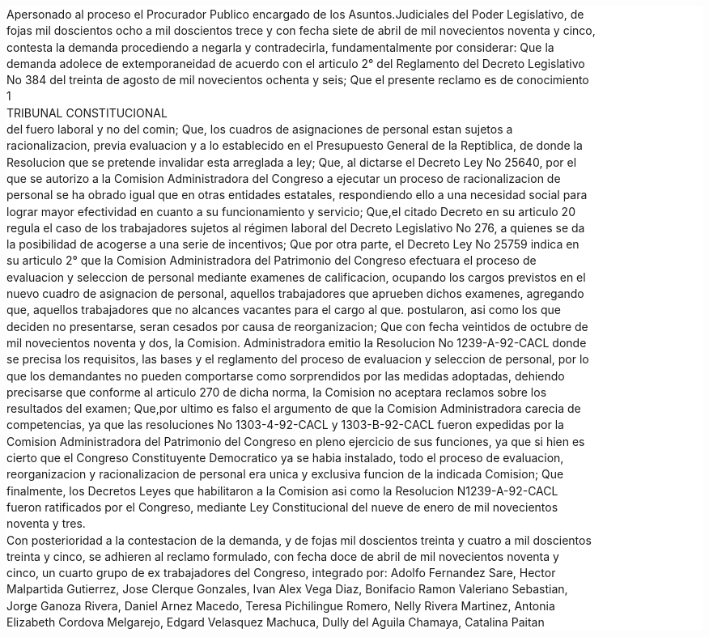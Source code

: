 Apersonado al proceso el Procurador Publico encargado de los Asuntos.Judiciales del Poder Legislativo, de  
fojas mil doscientos ocho a mil doscientos trece y con fecha siete de abril de mil novecientos noventa y cinco,  
contesta la demanda procediendo a negarla y contradecirla, fundamentalmente por considerar: Que la  
demanda adolece de extemporaneidad de acuerdo con el articulo 2° del Reglamento del Decreto Legislativo  
No 384 del treinta de agosto de mil novecientos ochenta y seis; Que el presente reclamo es de conocimiento  
1  
TRIBUNAL CONSTITUCIONAL  
del fuero laboral y no del comin; Que, los cuadros de asignaciones de personal estan sujetos a  
racionalizacion, previa evaluacion y a lo establecido en el Presupuesto General de la Reptiblica, de donde la  
Resolucion que se pretende invalidar esta arreglada a ley; Que, al dictarse el Decreto Ley No 25640, por el  
que se autorizo a la Comision Administradora del Congreso a ejecutar un proceso de racionalizacion de  
personal se ha obrado igual que en otras entidades estatales, respondiendo ello a una necesidad social para  
lograr mayor efectividad en cuanto a su funcionamiento y servicio; Que,el citado Decreto en su articulo 20  
regula el caso de los trabajadores sujetos al régimen laboral del Decreto Legislativo No 276, a quienes se da  
la posibilidad de acogerse a una serie de incentivos; Que por otra parte, el Decreto Ley No 25759 indica en  
su articulo 2° que la Comision Administradora del Patrimonio del Congreso efectuara el proceso de  
evaluacion y seleccion de personal mediante examenes de calificacion, ocupando los cargos previstos en el  
nuevo cuadro de asignacion de personal, aquellos trabajadores que aprueben dichos examenes, agregando  
que, aquellos trabajadores que no alcances vacantes para el cargo al que. postularon, asi como los que  
deciden no presentarse, seran cesados por causa de reorganizacion; Que con fecha veintidos de octubre de  
mil novecientos noventa y dos, la Comision. Administradora emitio la Resolucion No 1239-A-92-CACL donde  
se precisa los requisitos, las bases y el reglamento del proceso de evaluacion y seleccion de personal, por lo  
que los demandantes no pueden comportarse como sorprendidos por las medidas adoptadas, dehiendo  
precisarse que conforme al articulo 270 de dicha norma, la Comision no aceptara reclamos sobre los  
resultados del examen; Que,por ultimo es falso el argumento de que la Comision Administradora carecia de  
competencias, ya que las resoluciones No 1303-4-92-CACL y 1303-B-92-CACL fueron expedidas por la  
Comision Administradora del Patrimonio del Congreso en pleno ejercicio de sus funciones, ya que si hien es  
cierto que el Congreso Constituyente Democratico ya se habia instalado, todo el proceso de evaluacion,  
reorganizacion y racionalizacion de personal era unica y exclusiva funcion de la indicada Comision; Que  
finalmente, los Decretos Leyes que habilitaron a la Comision asi como la Resolucion N1239-A-92-CACL  
fueron ratificados por el Congreso, mediante Ley Constitucional del nueve de enero de mil novecientos  
noventa y tres.  
Con posterioridad a la contestacion de la demanda, y de fojas mil doscientos treinta y cuatro a mil doscientos  
treinta y cinco, se adhieren al reclamo formulado, con fecha doce de abril de mil novecientos noventa y  
cinco, un cuarto grupo de ex trabajadores del Congreso, integrado por: Adolfo Fernandez Sare, Hector  
Malpartida Gutierrez, Jose Clerque Gonzales, Ivan Alex Vega Diaz, Bonifacio Ramon Valeriano Sebastian,  
Jorge Ganoza Rivera, Daniel Arnez Macedo, Teresa Pichilingue Romero, Nelly Rivera Martinez, Antonia  
Elizabeth Cordova Melgarejo, Edgard Velasquez Machuca, Dully del Aguila Chamaya, Catalina Paitan  